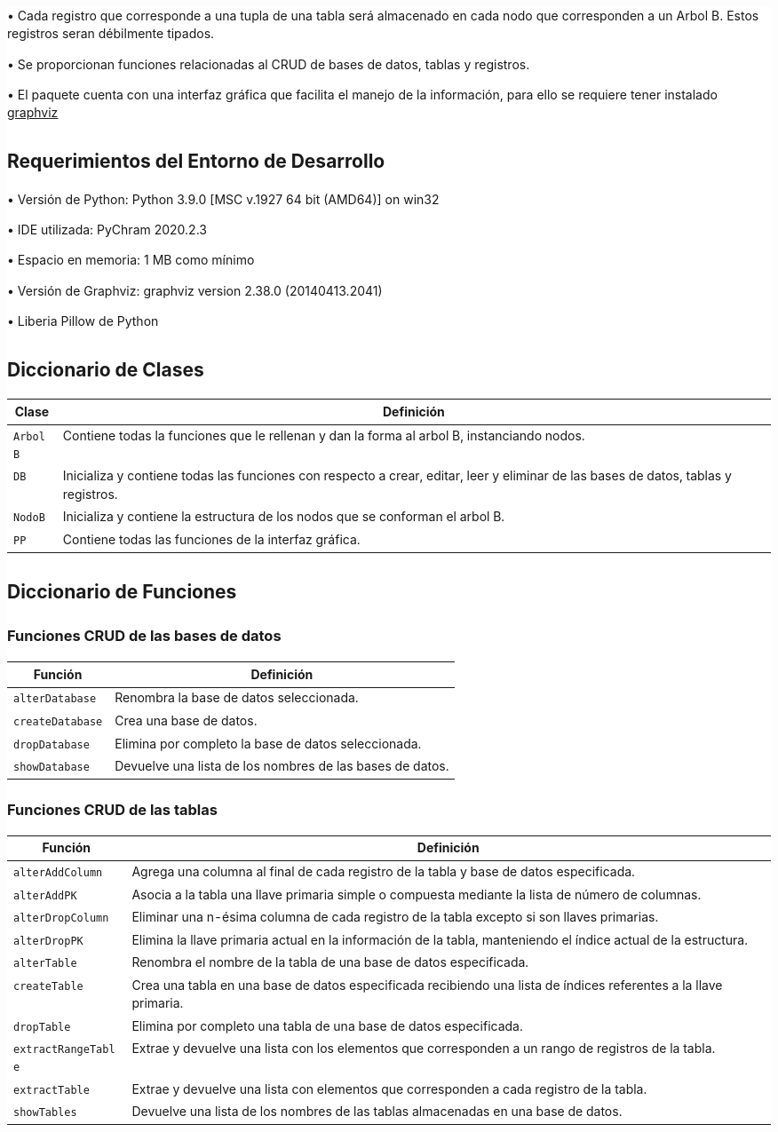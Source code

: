 • Cada registro que corresponde a una tupla de una tabla será almacenado en cada nodo que corresponden a un Arbol B. Estos registros seran débilmente tipados.

• Se proporcionan funciones relacionadas al CRUD de bases de datos, tablas y registros.

• El paquete cuenta con una interfaz gráfica que facilita el manejo de la información, para ello se requiere tener instalado [graphviz](https://graphviz.org/download/)


Requerimientos del Entorno de Desarrollo
-----------------------
• Versión de Python: Python 3.9.0 [MSC v.1927 64 bit (AMD64)] on win32

• IDE utilizada: PyChram 2020.2.3

• Espacio en memoria: 1 MB como mínimo

• Versión de Graphviz: graphviz version 2.38.0 (20140413.2041)

• Liberia Pillow de Python

Diccionario de Clases 
-----------------------
Clase |  Definición 
------------ | -------------
`ArbolB` | Contiene todas la funciones que le rellenan y dan la forma al arbol B, instanciando nodos.
`DB` | Inicializa y contiene todas las funciones con respecto a crear, editar, leer y eliminar de las bases de datos, tablas y registros.
`NodoB` | Inicializa y contiene la estructura de los nodos que se conforman el arbol B.
`PP` | Contiene todas las funciones de la interfaz gráfica.

Diccionario de Funciones 
-----------------------

### Funciones CRUD de las bases de datos ###

Función |  Definición 
------------ | -------------
`alterDatabase` | Renombra la base de datos seleccionada.
`createDatabase` | Crea una base de datos.
`dropDatabase` | Elimina por completo la base de datos seleccionada.
`showDatabase` | Devuelve una lista de los nombres de las bases de datos.

### Funciones CRUD de las tablas ###

Función |  Definición 
------------ | -------------
`alterAddColumn` | Agrega una columna al final de cada registro de la tabla y base de datos especificada.
`alterAddPK` | Asocia a la tabla una llave primaria simple o compuesta mediante la lista de número de columnas.
`alterDropColumn` | Eliminar una n-ésima columna de cada registro de la tabla excepto si son llaves primarias.
`alterDropPK` | Elimina la llave primaria actual en la información de la tabla, manteniendo el índice actual de la estructura.
`alterTable` | Renombra el nombre de la tabla de una base de datos especificada.
`createTable` | Crea una tabla en una base de datos especificada recibiendo una lista de índices referentes a la llave primaria.
`dropTable` | Elimina por completo una tabla de una base de datos especificada.
`extractRangeTable` | Extrae y devuelve una lista con los elementos que corresponden a un rango de registros de la tabla. 
`extractTable` | Extrae y devuelve una lista con elementos que corresponden a cada registro de la tabla.
`showTables` | Devuelve una lista de los nombres de las tablas almacenadas en una base de datos.
